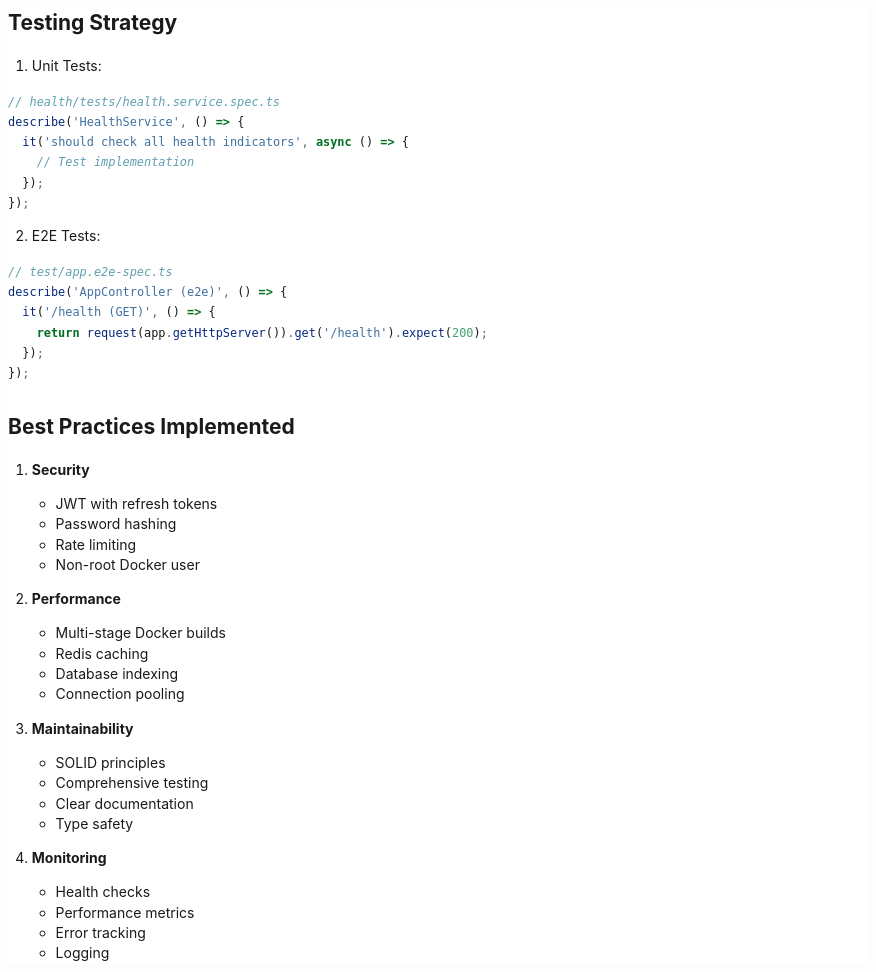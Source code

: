 ## Testing Strategy

1. Unit Tests:

```typescript
// health/tests/health.service.spec.ts
describe('HealthService', () => {
  it('should check all health indicators', async () => {
    // Test implementation
  });
});
```

2. E2E Tests:

```typescript
// test/app.e2e-spec.ts
describe('AppController (e2e)', () => {
  it('/health (GET)', () => {
    return request(app.getHttpServer()).get('/health').expect(200);
  });
});
```

## Best Practices Implemented

1. **Security**

   - JWT with refresh tokens
   - Password hashing
   - Rate limiting
   - Non-root Docker user

2. **Performance**

   - Multi-stage Docker builds
   - Redis caching
   - Database indexing
   - Connection pooling

3. **Maintainability**

   - SOLID principles
   - Comprehensive testing
   - Clear documentation
   - Type safety

4. **Monitoring**
   - Health checks
   - Performance metrics
   - Error tracking
   - Logging
